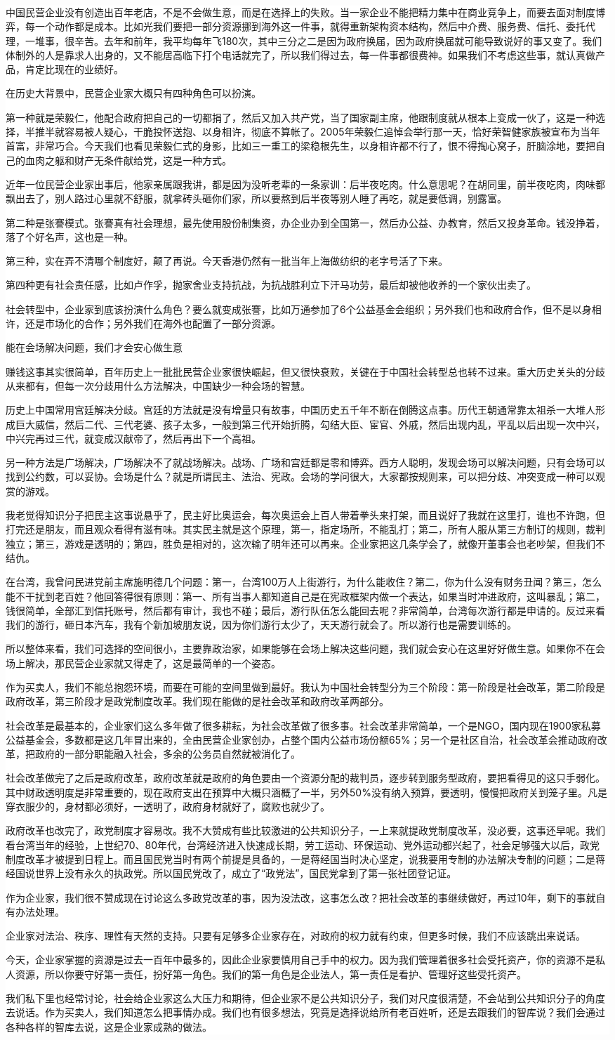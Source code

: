 中国民营企业没有创造出百年老店，不是不会做生意，而是在选择上的失败。当一家企业不能把精力集中在商业竞争上，而要去面对制度博弈，每一个动作都是成本。比如光我们要把一部分资源挪到海外这一件事，就得重新架构资本结构，然后中介费、服务费、信托、委托代理，一堆事，很辛苦。去年和前年，我平均每年飞180次，其中三分之二是因为政府换届，因为政府换届就可能导致说好的事又变了。我们体制外的人是靠求人出身的，又不能居高临下打个电话就完了，所以我们得过去，每一件事都很费神。如果我们不考虑这些事，就认真做产品，肯定比现在的业绩好。

在历史大背景中，民营企业家大概只有四种角色可以扮演。

第一种就是荣毅仁，他配合政府把自己的一切都捐了，然后又加入共产党，当了国家副主席，他跟制度就从根本上变成一伙了，这是一种选择，半推半就容易被人疑心，干脆投怀送抱、以身相许，彻底不算帐了。2005年荣毅仁追悼会举行那一天，恰好荣智健家族被宣布为当年首富，非常巧合。今天我们也看见荣毅仁式的身影，比如三一重工的梁稳根先生，以身相许都不行了，恨不得掏心窝子，肝脑涂地，要把自己的血肉之躯和财产无条件献给党，这是一种方式。

近年一位民营企业家出事后，他家亲属跟我讲，都是因为没听老辈的一条家训：后半夜吃肉。什么意思呢？在胡同里，前半夜吃肉，肉味都飘出去了，别人路过心里就不舒服，就拿砖头砸你们家，所以要熬到后半夜等别人睡了再吃，就是要低调，别露富。

第二种是张謇模式。张謇真有社会理想，最先使用股份制集资，办企业办到全国第一，然后办公益、办教育，然后又投身革命。钱没挣着，落了个好名声，这也是一种。

第三种，实在弄不清哪个制度好，颠了再说。今天香港仍然有一批当年上海做纺织的老字号活了下来。

第四种更有社会责任感，比如卢作孚，抛家舍业支持抗战，为抗战胜利立下汗马功劳，最后却被他收养的一个家伙出卖了。

社会转型中，企业家到底该扮演什么角色？要么就变成张謇，比如万通参加了6个公益基金会组织；另外我们也和政府合作，但不是以身相许，还是市场化的合作；另外我们在海外也配置了一部分资源。

能在会场解决问题，我们才会安心做生意

赚钱这事其实很简单，百年历史上一批批民营企业家很快崛起，但又很快衰败，关键在于中国社会转型总也转不过来。重大历史关头的分歧从来都有，但每一次分歧用什么方法解决，中国缺少一种会场的智慧。

历史上中国常用宫廷解决分歧。宫廷的方法就是没有增量只有故事，中国历史五千年不断在倒腾这点事。历代王朝通常靠太祖杀一大堆人形成巨大威信，然后二代、三代老婆、孩子太多，一般到第三代开始折腾，勾结大臣、宦官、外戚，然后出现内乱，平乱以后出现一次中兴，中兴完再过三代，就变成汉献帝了，然后再出下一个高祖。

另一种方法是广场解决，广场解决不了就战场解决。战场、广场和宫廷都是零和博弈。西方人聪明，发现会场可以解决问题，只有会场可以找到公约数，可以妥协。会场是什么？就是所谓民主、法治、宪政。会场的学问很大，大家都按规则来，可以把分歧、冲突变成一种可以观赏的游戏。

我老觉得知识分子把民主这事说悬乎了，民主好比奥运会，每次奥运会上百人带着拳头来打架，而且说好了我就在这里打，谁也不许跑，但打完还是朋友，而且观众看得有滋有味。其实民主就是这个原理，第一，指定场所，不能乱打；第二，所有人服从第三方制订的规则，裁判独立；第三，游戏是透明的；第四，胜负是相对的，这次输了明年还可以再来。企业家把这几条学会了，就像开董事会也老吵架，但我们不结仇。

在台湾，我曾问民进党前主席施明德几个问题：第一，台湾100万人上街游行，为什么能收住？第二，你为什么没有财务丑闻？第三，怎么能不干扰到老百姓？他回答得很有原则：第一、所有当事人都知道自己是在宪政框架内做一个表达，如果当时冲进政府，这叫暴乱；第二，钱很简单，全部汇到信托账号，然后都有审计，我也不碰；最后，游行队伍怎么能回去呢？非常简单，台湾每次游行都是申请的。反过来看我们的游行，砸日本汽车，我有个新加坡朋友说，因为你们游行太少了，天天游行就会了。所以游行也是需要训练的。

所以整体来看，我们可选择的空间很小，主要靠政治家，如果能够在会场上解决这些问题，我们就会安心在这里好好做生意。如果你不在会场上解决，那民营企业家就又得走了，这是最简单的一个姿态。

作为买卖人，我们不能总抱怨环境，而要在可能的空间里做到最好。我认为中国社会转型分为三个阶段：第一阶段是社会改革，第二阶段是政府改革，第三阶段才是政党制度改革。我们现在能做的是社会改革和政府改革两部分。

社会改革是最基本的，企业家们这么多年做了很多耕耘，为社会改革做了很多事。社会改革非常简单，一个是NGO，国内现在1900家私募公益基金会，多数都是这几年冒出来的，全由民营企业家创办，占整个国内公益市场份额65%；另一个是社区自治，社会改革会推动政府改革，把政府的一部分职能融入社会，多余的公务员自然就被消化了。

社会改革做完了之后是政府改革，政府改革就是政府的角色要由一个资源分配的裁判员，逐步转到服务型政府，要把看得见的这只手弱化。其中财政透明度是非常重要的，现在政府支出在预算中大概只涵概了一半，另外50%没有纳入预算，要透明，慢慢把政府关到笼子里。凡是穿衣服少的，身材都必须好，一透明了，政府身材就好了，腐败也就少了。

政府改革也改完了，政党制度才容易改。我不大赞成有些比较激进的公共知识分子，一上来就提政党制度改革，没必要，这事还早呢。我们看台湾当年的经验，上世纪70、80年代，台湾经济进入快速成长期，劳工运动、环保运动、党外运动都兴起了，社会足够强大以后，政党制度改革才被提到日程上。而且国民党当时有两个前提是具备的，一是蒋经国当时决心坚定，说我要用专制的办法解决专制的问题；二是蒋经国说世界上没有永久的执政党。所以国民党改了，成立了“政党法”，国民党拿到了第一张社团登记证。

作为企业家，我们很不赞成现在讨论这么多政党改革的事，因为没法改，这事怎么改？把社会改革的事继续做好，再过10年，剩下的事就自有办法处理。

企业家对法治、秩序、理性有天然的支持。只要有足够多企业家存在，对政府的权力就有约束，但更多时候，我们不应该跳出来说话。

今天，企业家掌握的资源是过去一百年中最多的，因此企业家要慎用自己手中的权力。因为我们管理着很多社会受托资产，你的资源不是私人资源，所以你要守好第一责任，扮好第一角色。我们的第一角色是企业法人，第一责任是看护、管理好这些受托资产。

我们私下里也经常讨论，社会给企业家这么大压力和期待，但企业家不是公共知识分子，我们对尺度很清楚，不会站到公共知识分子的角度去说话。作为买卖人，我们知道怎么把事情办成。我们也有很多想法，究竟是选择说给所有老百姓听，还是去跟我们的智库说？我们会通过各种各样的智库去说，这是企业家成熟的做法。

